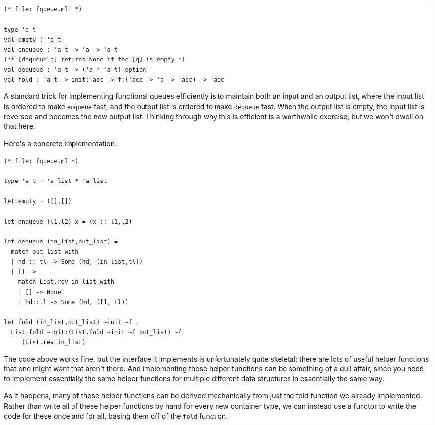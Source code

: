 ~~~~~~~~~~~~~~~~~~~~~~~~~~~ { .ocaml }
(* file: fqueue.mli *)

type 'a t
val empty : 'a t
val enqueue : 'a t -> 'a -> 'a t
(** [dequeue q] returns None if the [q] is empty *)
val dequeue : 'a t -> ('a * 'a t) option
val fold : 'a t -> init:'acc -> f:('acc -> 'a -> 'acc) -> 'acc
~~~~~~~~~~~~~~~~~~~~~~~~~~~

A standard trick for implementing functional queues efficiently is to
maintain both an input and an output list, where the input list is
ordered to make `enqueue` fast, and the output list is ordered to make
`dequeue` fast.  When the output list is empty, the input list is
reversed and becomes the new output list. Thinking through why this
is efficient is a worthwhile exercise, but we won't dwell on that
here.

Here's a concrete implementation.

~~~~~~~~~~~~~~~~~~~~~~~~~~~ { .ocaml }
(* file: fqueue.ml *)

type 'a t = 'a list * 'a list

let empty = ([],[])

let enqueue (l1,l2) x = (x :: l1,l2)

let dequeue (in_list,out_list) =
  match out_list with
  | hd :: tl -> Some (hd, (in_list,tl))
  | [] ->
    match List.rev in_list with
    | [] -> None
    | hd::tl -> Some (hd, ([], tl))

let fold (in_list,out_list) ~init ~f =
  List.fold ~init:(List.fold ~init ~f out_list) ~f
     (List.rev in_list)
~~~~~~~~~~~~~~~~~~~~~~~~~~~

The code above works fine, but the interface it implements is
unfortunately quite skeletal; there are lots of useful helper
functions that one might want that aren't there.  And implementing
those helper functions can be something of a dull affair, since you
need to implement essentially the same helper functions for multiple
different data structures in essentially the same way.

As it happens, many of these helper functions can be derived
mechanically from just the fold function we already implemented.
Rather than write all of these helper functions by hand for every new
container type, we can instead use a functor to write the code for
these once and for all, basing them off of the `fold` function.
